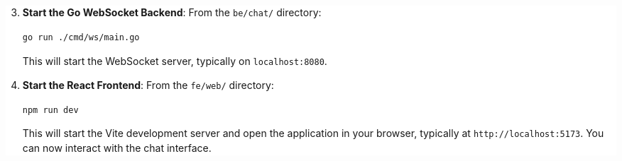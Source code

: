 3.  **Start the Go WebSocket Backend**:
    From the `be/chat/` directory:
    ```sh
    go run ./cmd/ws/main.go
    ```
    This will start the WebSocket server, typically on `localhost:8080`.

4.  **Start the React Frontend**:
    From the `fe/web/` directory:
    ```sh
    npm run dev
    ```
    This will start the Vite development server and open the application in your browser, typically at `http://localhost:5173`. You can now interact with the chat interface.